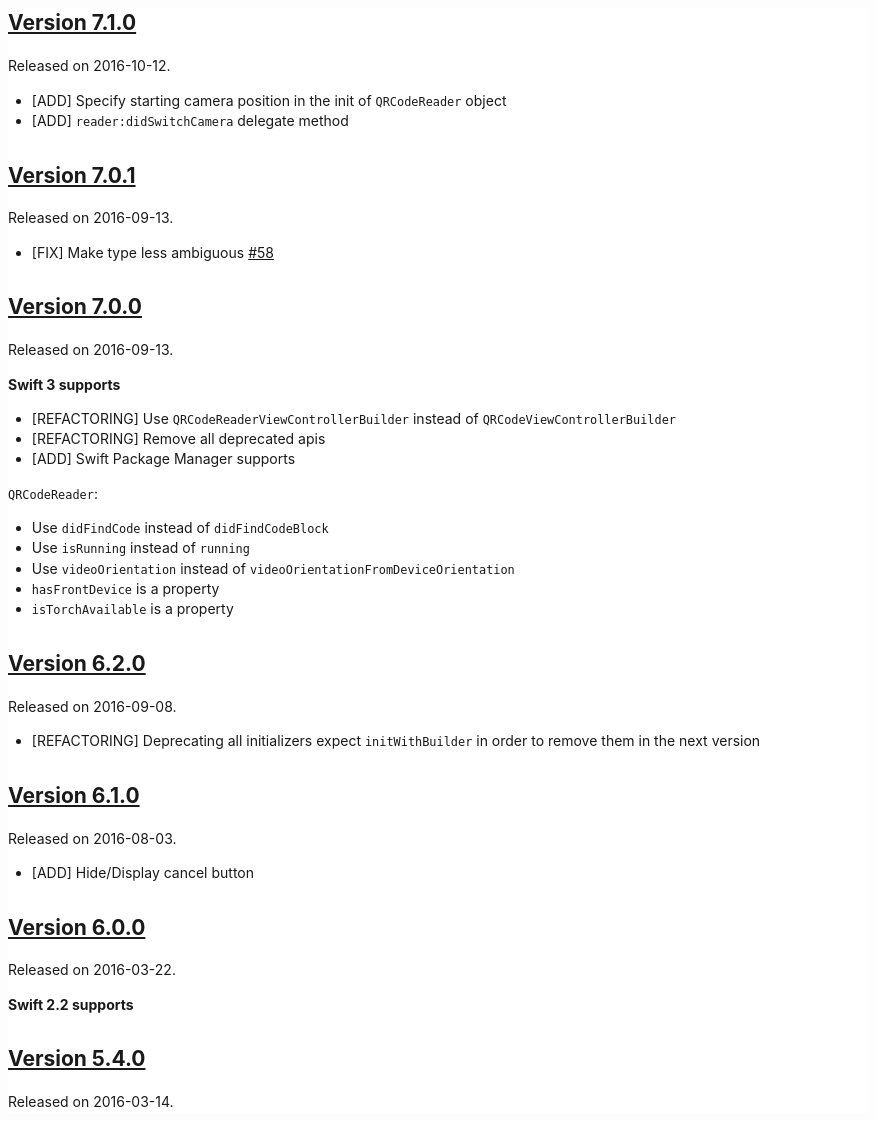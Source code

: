## [Version 7.1.0](https://github.com/yannickl/QRCodeReader.swift/releases/tag/7.1.0)
Released on 2016-10-12.

- [ADD] Specify starting camera position in the init of `QRCodeReader` object
- [ADD] `reader:didSwitchCamera` delegate method

## [Version 7.0.1](https://github.com/yannickl/QRCodeReader.swift/releases/tag/7.0.1)
Released on 2016-09-13.

- [FIX] Make type less ambiguous [#58](https://github.com/yannickl/QRCodeReader.swift/issues/58)

## [Version 7.0.0](https://github.com/yannickl/QRCodeReader.swift/releases/tag/7.0.0)
Released on 2016-09-13.

**Swift 3 supports**

- [REFACTORING] Use `QRCodeReaderViewControllerBuilder` instead of `QRCodeViewControllerBuilder`
- [REFACTORING] Remove all deprecated apis
- [ADD] Swift Package Manager supports

`QRCodeReader`:
- Use `didFindCode` instead of `didFindCodeBlock`
- Use `isRunning` instead of `running`
- Use `videoOrientation` instead of `videoOrientationFromDeviceOrientation`
- `hasFrontDevice` is a property
- `isTorchAvailable` is a property

## [Version 6.2.0](https://github.com/yannickl/QRCodeReader.swift/releases/tag/6.2.0)
Released on 2016-09-08.

- [REFACTORING] Deprecating all initializers expect `initWithBuilder` in order to remove them in the next version

## [Version 6.1.0](https://github.com/yannickl/QRCodeReader.swift/releases/tag/6.1.0)
Released on 2016-08-03.

- [ADD] Hide/Display cancel button

## [Version 6.0.0](https://github.com/yannickl/QRCodeReader.swift/releases/tag/6.0.0)
Released on 2016-03-22.

**Swift 2.2 supports**

## [Version 5.4.0](https://github.com/yannickl/QRCodeReader.swift/releases/tag/5.4.0)
Released on 2016-03-14.
